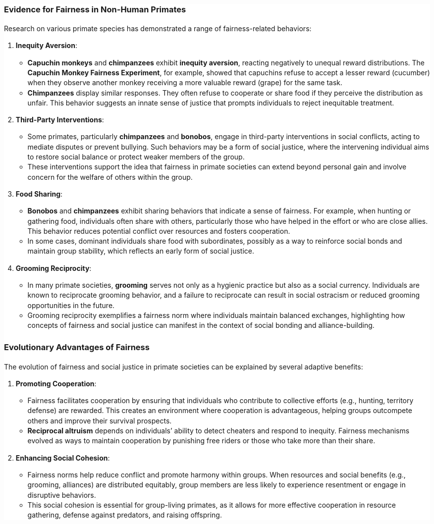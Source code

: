 ### Evidence for Fairness in Non-Human Primates

Research on various primate species has demonstrated a range of fairness-related behaviors:

1. **Inequity Aversion**:
   - **Capuchin monkeys** and **chimpanzees** exhibit **inequity aversion**, reacting negatively to unequal reward distributions. The **Capuchin Monkey Fairness Experiment**, for example, showed that capuchins refuse to accept a lesser reward (cucumber) when they observe another monkey receiving a more valuable reward (grape) for the same task.
   - **Chimpanzees** display similar responses. They often refuse to cooperate or share food if they perceive the distribution as unfair. This behavior suggests an innate sense of justice that prompts individuals to reject inequitable treatment.

2. **Third-Party Interventions**:
   - Some primates, particularly **chimpanzees** and **bonobos**, engage in third-party interventions in social conflicts, acting to mediate disputes or prevent bullying. Such behaviors may be a form of social justice, where the intervening individual aims to restore social balance or protect weaker members of the group.
   - These interventions support the idea that fairness in primate societies can extend beyond personal gain and involve concern for the welfare of others within the group.

3. **Food Sharing**:
   - **Bonobos** and **chimpanzees** exhibit sharing behaviors that indicate a sense of fairness. For example, when hunting or gathering food, individuals often share with others, particularly those who have helped in the effort or who are close allies. This behavior reduces potential conflict over resources and fosters cooperation.
   - In some cases, dominant individuals share food with subordinates, possibly as a way to reinforce social bonds and maintain group stability, which reflects an early form of social justice.

4. **Grooming Reciprocity**:
   - In many primate societies, **grooming** serves not only as a hygienic practice but also as a social currency. Individuals are known to reciprocate grooming behavior, and a failure to reciprocate can result in social ostracism or reduced grooming opportunities in the future.
   - Grooming reciprocity exemplifies a fairness norm where individuals maintain balanced exchanges, highlighting how concepts of fairness and social justice can manifest in the context of social bonding and alliance-building.

### Evolutionary Advantages of Fairness

The evolution of fairness and social justice in primate societies can be explained by several adaptive benefits:

1. **Promoting Cooperation**:
   - Fairness facilitates cooperation by ensuring that individuals who contribute to collective efforts (e.g., hunting, territory defense) are rewarded. This creates an environment where cooperation is advantageous, helping groups outcompete others and improve their survival prospects.
   - **Reciprocal altruism** depends on individuals’ ability to detect cheaters and respond to inequity. Fairness mechanisms evolved as ways to maintain cooperation by punishing free riders or those who take more than their share.

2. **Enhancing Social Cohesion**:
   - Fairness norms help reduce conflict and promote harmony within groups. When resources and social benefits (e.g., grooming, alliances) are distributed equitably, group members are less likely to experience resentment or engage in disruptive behaviors.
   - This social cohesion is essential for group-living primates, as it allows for more effective cooperation in resource gathering, defense against predators, and raising offspring.
